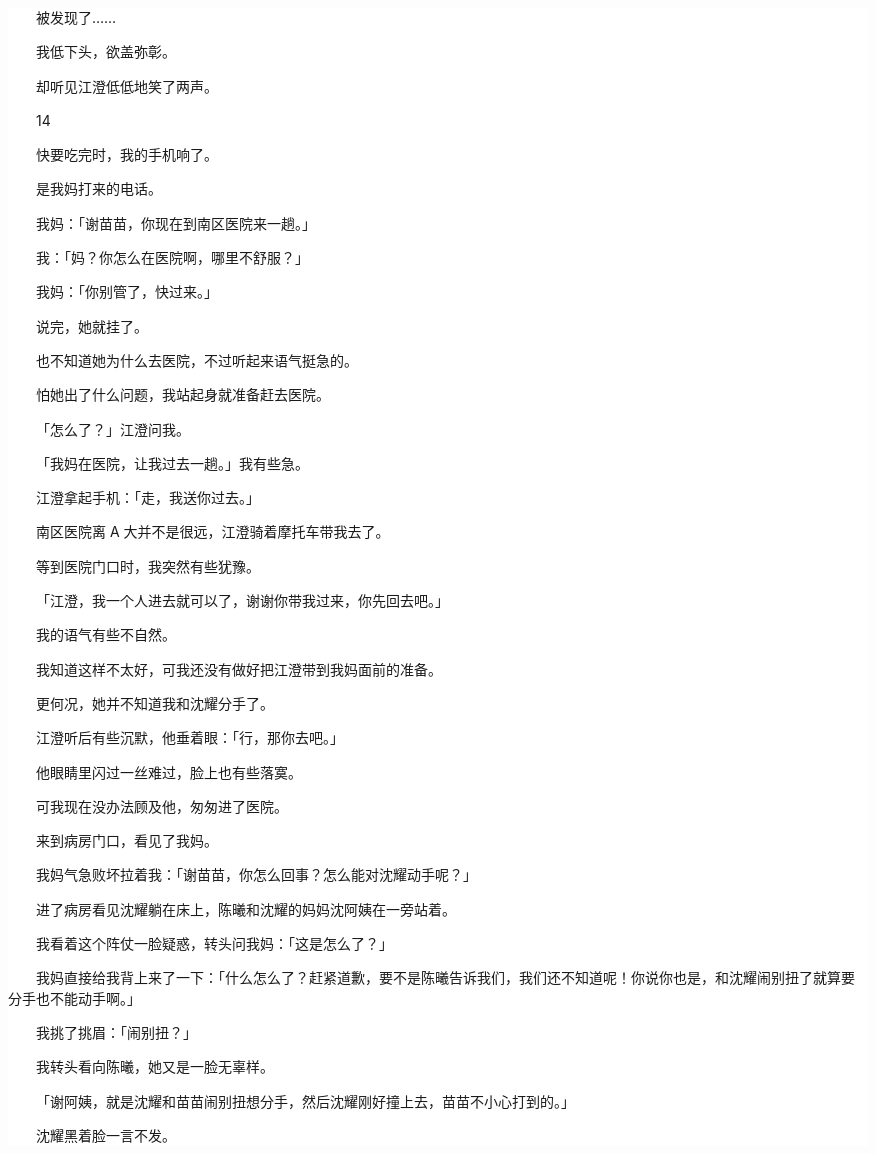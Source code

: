 &emsp;&emsp;被发现了……  
  
&emsp;&emsp;我低下头，欲盖弥彰。  
  
&emsp;&emsp;却听见江澄低低地笑了两声。  
  
&emsp;&emsp;14  
  
&emsp;&emsp;快要吃完时，我的手机响了。  
  
&emsp;&emsp;是我妈打来的电话。  
  
&emsp;&emsp;我妈：「谢苗苗，你现在到南区医院来一趟。」  
  
&emsp;&emsp;我：「妈？你怎么在医院啊，哪里不舒服？」  
  
&emsp;&emsp;我妈：「你别管了，快过来。」  
  
&emsp;&emsp;说完，她就挂了。  
  
&emsp;&emsp;也不知道她为什么去医院，不过听起来语气挺急的。  
  
&emsp;&emsp;怕她出了什么问题，我站起身就准备赶去医院。  
  
&emsp;&emsp;「怎么了？」江澄问我。  
  
&emsp;&emsp;「我妈在医院，让我过去一趟。」我有些急。  
  
&emsp;&emsp;江澄拿起手机：「走，我送你过去。」  
  
&emsp;&emsp;南区医院离 A 大并不是很远，江澄骑着摩托车带我去了。  
  
&emsp;&emsp;等到医院门口时，我突然有些犹豫。  
  
&emsp;&emsp;「江澄，我一个人进去就可以了，谢谢你带我过来，你先回去吧。」  
  
&emsp;&emsp;我的语气有些不自然。  
  
&emsp;&emsp;我知道这样不太好，可我还没有做好把江澄带到我妈面前的准备。  
  
&emsp;&emsp;更何况，她并不知道我和沈耀分手了。  
  
&emsp;&emsp;江澄听后有些沉默，他垂着眼：「行，那你去吧。」  
  
&emsp;&emsp;他眼睛里闪过一丝难过，脸上也有些落寞。  
  
&emsp;&emsp;可我现在没办法顾及他，匆匆进了医院。  
  
&emsp;&emsp;来到病房门口，看见了我妈。  
  
&emsp;&emsp;我妈气急败坏拉着我：「谢苗苗，你怎么回事？怎么能对沈耀动手呢？」  
  
&emsp;&emsp;进了病房看见沈耀躺在床上，陈曦和沈耀的妈妈沈阿姨在一旁站着。  
  
&emsp;&emsp;我看着这个阵仗一脸疑惑，转头问我妈：「这是怎么了？」  
  
&emsp;&emsp;我妈直接给我背上来了一下：「什么怎么了？赶紧道歉，要不是陈曦告诉我们，我们还不知道呢！你说你也是，和沈耀闹别扭了就算要分手也不能动手啊。」  
  
&emsp;&emsp;我挑了挑眉：「闹别扭？」  
  
&emsp;&emsp;我转头看向陈曦，她又是一脸无辜样。  
  
&emsp;&emsp;「谢阿姨，就是沈耀和苗苗闹别扭想分手，然后沈耀刚好撞上去，苗苗不小心打到的。」  
  
&emsp;&emsp;沈耀黑着脸一言不发。  
  